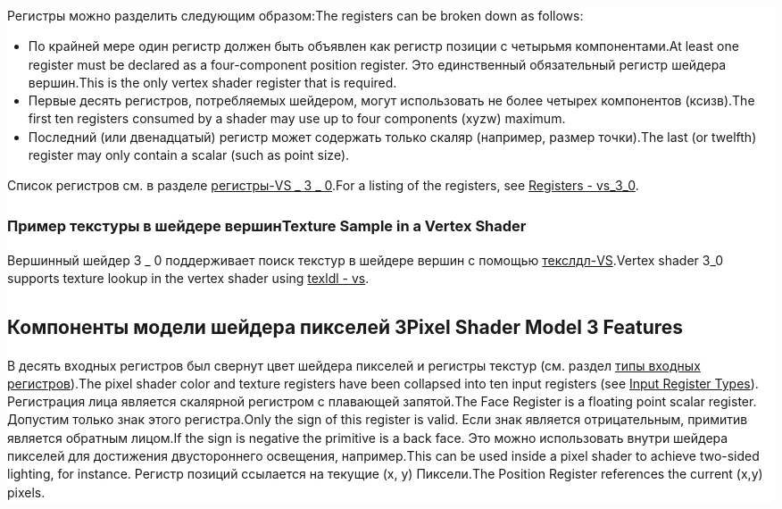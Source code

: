 <span data-ttu-id="421bb-138">Регистры можно разделить следующим образом:</span><span class="sxs-lookup"><span data-stu-id="421bb-138">The registers can be broken down as follows:</span></span>

-   <span data-ttu-id="421bb-139">По крайней мере один регистр должен быть объявлен как регистр позиции с четырьмя компонентами.</span><span class="sxs-lookup"><span data-stu-id="421bb-139">At least one register must be declared as a four-component position register.</span></span> <span data-ttu-id="421bb-140">Это единственный обязательный регистр шейдера вершин.</span><span class="sxs-lookup"><span data-stu-id="421bb-140">This is the only vertex shader register that is required.</span></span>
-   <span data-ttu-id="421bb-141">Первые десять регистров, потребляемых шейдером, могут использовать не более четырех компонентов (ксизв).</span><span class="sxs-lookup"><span data-stu-id="421bb-141">The first ten registers consumed by a shader may use up to four components (xyzw) maximum.</span></span>
-   <span data-ttu-id="421bb-142">Последний (или двенадцатый) регистр может содержать только скаляр (например, размер точки).</span><span class="sxs-lookup"><span data-stu-id="421bb-142">The last (or twelfth) register may only contain a scalar (such as point size).</span></span>

<span data-ttu-id="421bb-143">Список регистров см. в разделе [регистры-VS \_ 3 \_ 0](dx9-graphics-reference-asm-vs-registers-vs-3-0.md).</span><span class="sxs-lookup"><span data-stu-id="421bb-143">For a listing of the registers, see [Registers - vs\_3\_0](dx9-graphics-reference-asm-vs-registers-vs-3-0.md).</span></span>

### <a name="texture-sample-in-a-vertex-shader"></a><span data-ttu-id="421bb-144">Пример текстуры в шейдере вершин</span><span class="sxs-lookup"><span data-stu-id="421bb-144">Texture Sample in a Vertex Shader</span></span>

<span data-ttu-id="421bb-145">Вершинный шейдер 3 \_ 0 поддерживает поиск текстур в шейдере вершин с помощью [текслдл-VS](texldl---vs.md).</span><span class="sxs-lookup"><span data-stu-id="421bb-145">Vertex shader 3\_0 supports texture lookup in the vertex shader using [texldl - vs](texldl---vs.md).</span></span>

## <a name="pixel-shader-model-3-features"></a><span data-ttu-id="421bb-146">Компоненты модели шейдера пикселей 3</span><span class="sxs-lookup"><span data-stu-id="421bb-146">Pixel Shader Model 3 Features</span></span>

<span data-ttu-id="421bb-147">В десять входных регистров был свернут цвет шейдера пикселей и регистры текстур (см. раздел [типы входных регистров](dx9-graphics-reference-asm-ps-registers-ps-3-0.md)).</span><span class="sxs-lookup"><span data-stu-id="421bb-147">The pixel shader color and texture registers have been collapsed into ten input registers (see [Input Register Types](dx9-graphics-reference-asm-ps-registers-ps-3-0.md)).</span></span> <span data-ttu-id="421bb-148">Регистрация лица является скалярной регистром с плавающей запятой.</span><span class="sxs-lookup"><span data-stu-id="421bb-148">The Face Register is a floating point scalar register.</span></span> <span data-ttu-id="421bb-149">Допустим только знак этого регистра.</span><span class="sxs-lookup"><span data-stu-id="421bb-149">Only the sign of this register is valid.</span></span> <span data-ttu-id="421bb-150">Если знак является отрицательным, примитив является обратным лицом.</span><span class="sxs-lookup"><span data-stu-id="421bb-150">If the sign is negative the primitive is a back face.</span></span> <span data-ttu-id="421bb-151">Это можно использовать внутри шейдера пикселей для достижения двустороннего освещения, например.</span><span class="sxs-lookup"><span data-stu-id="421bb-151">This can be used inside a pixel shader to achieve two-sided lighting, for instance.</span></span> <span data-ttu-id="421bb-152">Регистр позиций ссылается на текущие (x, y) Пиксели.</span><span class="sxs-lookup"><span data-stu-id="421bb-152">The Position Register references the current (x,y) pixels.</span></span>
